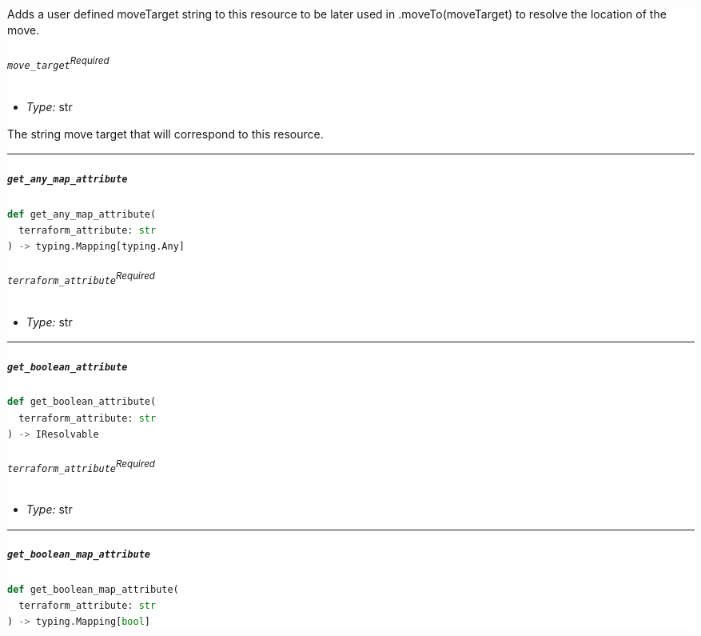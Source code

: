 Adds a user defined moveTarget string to this resource to be later used in .moveTo(moveTarget) to resolve the location of the move.

###### `move_target`<sup>Required</sup> <a name="move_target" id="@cdktf/provider-vault.ldapAuthBackendGroup.LdapAuthBackendGroup.addMoveTarget.parameter.moveTarget"></a>

- *Type:* str

The string move target that will correspond to this resource.

---

##### `get_any_map_attribute` <a name="get_any_map_attribute" id="@cdktf/provider-vault.ldapAuthBackendGroup.LdapAuthBackendGroup.getAnyMapAttribute"></a>

```python
def get_any_map_attribute(
  terraform_attribute: str
) -> typing.Mapping[typing.Any]
```

###### `terraform_attribute`<sup>Required</sup> <a name="terraform_attribute" id="@cdktf/provider-vault.ldapAuthBackendGroup.LdapAuthBackendGroup.getAnyMapAttribute.parameter.terraformAttribute"></a>

- *Type:* str

---

##### `get_boolean_attribute` <a name="get_boolean_attribute" id="@cdktf/provider-vault.ldapAuthBackendGroup.LdapAuthBackendGroup.getBooleanAttribute"></a>

```python
def get_boolean_attribute(
  terraform_attribute: str
) -> IResolvable
```

###### `terraform_attribute`<sup>Required</sup> <a name="terraform_attribute" id="@cdktf/provider-vault.ldapAuthBackendGroup.LdapAuthBackendGroup.getBooleanAttribute.parameter.terraformAttribute"></a>

- *Type:* str

---

##### `get_boolean_map_attribute` <a name="get_boolean_map_attribute" id="@cdktf/provider-vault.ldapAuthBackendGroup.LdapAuthBackendGroup.getBooleanMapAttribute"></a>

```python
def get_boolean_map_attribute(
  terraform_attribute: str
) -> typing.Mapping[bool]
```
